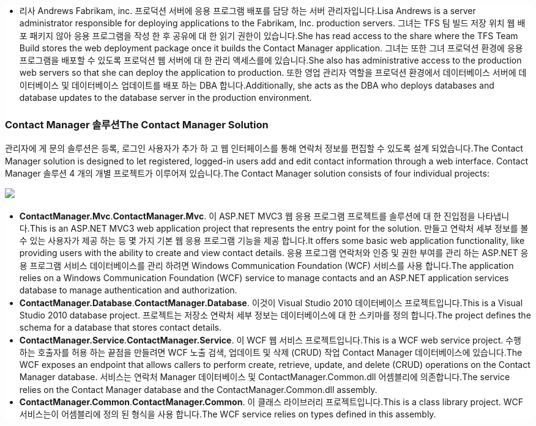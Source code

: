 - <span data-ttu-id="e37b0-143">리사 Andrews Fabrikam, inc. 프로덕션 서버에 응용 프로그램 배포를 담당 하는 서버 관리자입니다.</span><span class="sxs-lookup"><span data-stu-id="e37b0-143">Lisa Andrews is a server administrator responsible for deploying applications to the Fabrikam, Inc. production servers.</span></span> <span data-ttu-id="e37b0-144">그녀는 TFS 팀 빌드 저장 위치 웹 배포 패키지 않아 응용 프로그램을 작성 한 후 공유에 대 한 읽기 권한이 있습니다.</span><span class="sxs-lookup"><span data-stu-id="e37b0-144">She has read access to the share where the TFS Team Build stores the web deployment package once it builds the Contact Manager application.</span></span> <span data-ttu-id="e37b0-145">그녀는 또한 그녀 프로덕션 환경에 응용 프로그램을 배포할 수 있도록 프로덕션 웹 서버에 대 한 관리 액세스를에 있습니다.</span><span class="sxs-lookup"><span data-stu-id="e37b0-145">She also has administrative access to the production web servers so that she can deploy the application to production.</span></span> <span data-ttu-id="e37b0-146">또한 영업 관리자 역할을 프로덕션 환경에서 데이터베이스 서버에 데이터베이스 및 데이터베이스 업데이트를 배포 하는 DBA 합니다.</span><span class="sxs-lookup"><span data-stu-id="e37b0-146">Additionally, she acts as the DBA who deploys databases and database updates to the database server in the production environment.</span></span>

<a id="_The_Contact_Manager"></a>

### <a name="the-contact-manager-solution"></a><span data-ttu-id="e37b0-147">Contact Manager 솔루션</span><span class="sxs-lookup"><span data-stu-id="e37b0-147">The Contact Manager Solution</span></span>

<span data-ttu-id="e37b0-148">관리자에 게 문의 솔루션은 등록, 로그인 사용자가 추가 하 고 웹 인터페이스를 통해 연락처 정보를 편집할 수 있도록 설계 되었습니다.</span><span class="sxs-lookup"><span data-stu-id="e37b0-148">The Contact Manager solution is designed to let registered, logged-in users add and edit contact information through a web interface.</span></span> <span data-ttu-id="e37b0-149">Contact Manager 솔루션 4 개의 개별 프로젝트가 이루어져 있습니다.</span><span class="sxs-lookup"><span data-stu-id="e37b0-149">The Contact Manager solution consists of four individual projects:</span></span>

![](enterprise-web-deployment-scenario-overview/_static/image2.png)

- <span data-ttu-id="e37b0-150">**ContactManager.Mvc**.</span><span class="sxs-lookup"><span data-stu-id="e37b0-150">**ContactManager.Mvc**.</span></span> <span data-ttu-id="e37b0-151">이 ASP.NET MVC3 웹 응용 프로그램 프로젝트를 솔루션에 대 한 진입점을 나타냅니다.</span><span class="sxs-lookup"><span data-stu-id="e37b0-151">This is an ASP.NET MVC3 web application project that represents the entry point for the solution.</span></span> <span data-ttu-id="e37b0-152">만들고 연락처 세부 정보를 볼 수 있는 사용자가 제공 하는 등 몇 가지 기본 웹 응용 프로그램 기능을 제공 합니다.</span><span class="sxs-lookup"><span data-stu-id="e37b0-152">It offers some basic web application functionality, like providing users with the ability to create and view contact details.</span></span> <span data-ttu-id="e37b0-153">응용 프로그램 연락처와 인증 및 권한 부여를 관리 하는 ASP.NET 응용 프로그램 서비스 데이터베이스를 관리 하려면 Windows Communication Foundation (WCF) 서비스를 사용 합니다.</span><span class="sxs-lookup"><span data-stu-id="e37b0-153">The application relies on a Windows Communication Foundation (WCF) service to manage contacts and an ASP.NET application services database to manage authentication and authorization.</span></span>
- <span data-ttu-id="e37b0-154">**ContactManager.Database**.</span><span class="sxs-lookup"><span data-stu-id="e37b0-154">**ContactManager.Database**.</span></span> <span data-ttu-id="e37b0-155">이것이 Visual Studio 2010 데이터베이스 프로젝트입니다.</span><span class="sxs-lookup"><span data-stu-id="e37b0-155">This is a Visual Studio 2010 database project.</span></span> <span data-ttu-id="e37b0-156">프로젝트는 저장소 연락처 세부 정보는 데이터베이스에 대 한 스키마를 정의 합니다.</span><span class="sxs-lookup"><span data-stu-id="e37b0-156">The project defines the schema for a database that stores contact details.</span></span>
- <span data-ttu-id="e37b0-157">**ContactManager.Service**.</span><span class="sxs-lookup"><span data-stu-id="e37b0-157">**ContactManager.Service**.</span></span> <span data-ttu-id="e37b0-158">이 WCF 웹 서비스 프로젝트입니다.</span><span class="sxs-lookup"><span data-stu-id="e37b0-158">This is a WCF web service project.</span></span> <span data-ttu-id="e37b0-159">수행 하는 호출자를 허용 하는 끝점을 만들려면 WCF 노출 검색, 업데이트 및 삭제 (CRUD) 작업 Contact Manager 데이터베이스에 있습니다.</span><span class="sxs-lookup"><span data-stu-id="e37b0-159">The WCF exposes an endpoint that allows callers to perform create, retrieve, update, and delete (CRUD) operations on the Contact Manager database.</span></span> <span data-ttu-id="e37b0-160">서비스는 연락처 Manager 데이터베이스 및 ContactManager.Common.dll 어셈블리에 의존합니다.</span><span class="sxs-lookup"><span data-stu-id="e37b0-160">The service relies on the Contact Manager database and the ContactManager.Common.dll assembly.</span></span>
- <span data-ttu-id="e37b0-161">**ContactManager.Common**.</span><span class="sxs-lookup"><span data-stu-id="e37b0-161">**ContactManager.Common**.</span></span> <span data-ttu-id="e37b0-162">이 클래스 라이브러리 프로젝트입니다.</span><span class="sxs-lookup"><span data-stu-id="e37b0-162">This is a class library project.</span></span> <span data-ttu-id="e37b0-163">WCF 서비스는이 어셈블리에 정의 된 형식을 사용 합니다.</span><span class="sxs-lookup"><span data-stu-id="e37b0-163">The WCF service relies on types defined in this assembly.</span></span>
